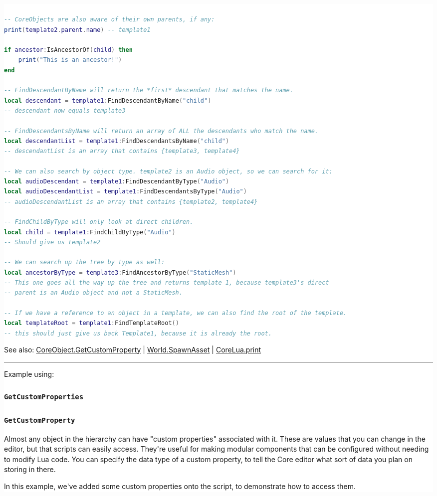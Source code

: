 ```lua

-- CoreObjects are also aware of their own parents, if any:
print(template2.parent.name) -- template1

if ancestor:IsAncestorOf(child) then
    print("This is an ancestor!")
end

-- FindDescendantByName will return the *first* descendant that matches the name.
local descendant = template1:FindDescendantByName("child")
-- descendant now equals template3

-- FindDescendantsByName will return an array of ALL the descendants who match the name.
local descendantList = template1:FindDescendantsByName("child")
-- descendantList is an array that contains {template3, template4}

-- We can also search by object type. template2 is an Audio object, so we can search for it:
local audioDescendant = template1:FindDescendantByType("Audio")
local audioDescendantList = template1:FindDescendantsByType("Audio")
-- audioDescendantList is an array that contains {template2, template4}

-- FindChildByType will only look at direct children.
local child = template1:FindChildByType("Audio")
-- Should give us template2

-- We can search up the tree by type as well:
local ancestorByType = template3:FindAncestorByType("StaticMesh")
-- This one goes all the way up the tree and returns template 1, because template3's direct
-- parent is an Audio object and not a StaticMesh.

-- If we have a reference to an object in a template, we can also find the root of the template.
local templateRoot = template1:FindTemplateRoot()
-- this should just give us back Template1, because it is already the root.
```

See also: [CoreObject.GetCustomProperty](coreobject.md) | [World.SpawnAsset](world.md) | [CoreLua.print](coreluafunctions.md)

---

Example using:

### `GetCustomProperties`

### `GetCustomProperty`

Almost any object in the hierarchy can have "custom properties" associated with it. These are values that you can change in the editor, but that scripts can easily access. They're useful for making modular components that can be configured without needing to modify Lua code. You can specify the data type of a custom property, to tell the Core editor what sort of data you plan on storing in there.

In this example, we've added some custom properties onto the script, to demonstrate how to access them.
